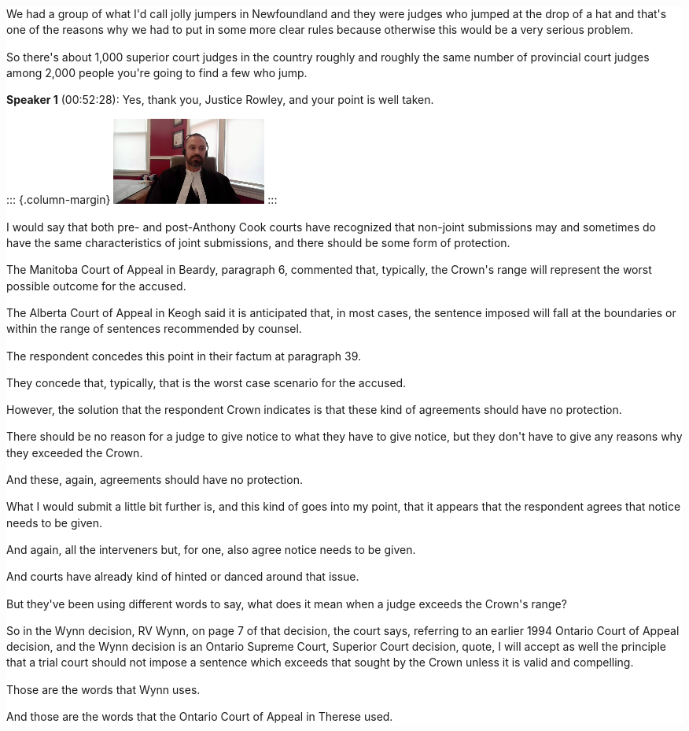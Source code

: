 We had a group of what I'd call jolly jumpers in Newfoundland and they were judges who jumped at the drop of a hat and that's one of the reasons why we had to put in some more clear rules because otherwise this would be a very serious problem.

So there's about 1,000 superior court judges in the country roughly and roughly the same number of provincial court judges among 2,000 people you're going to find a few who jump.

**Speaker 1** (00:52:28): Yes, thank you, Justice Rowley, and your point is well taken.

::: {.column-margin}
![](3245.png)
:::

I would say that both pre- and post-Anthony Cook courts have recognized that non-joint submissions may and sometimes do have the same characteristics of joint submissions, and there should be some form of protection.

The Manitoba Court of Appeal in Beardy, paragraph 6, commented that, typically, the Crown's range will represent the worst possible outcome for the accused.

The Alberta Court of Appeal in Keogh said it is anticipated that, in most cases, the sentence imposed will fall at the boundaries or within the range of sentences recommended by counsel.

The respondent concedes this point in their factum at paragraph 39.

They concede that, typically, that is the worst case scenario for the accused.

However, the solution that the respondent Crown indicates is that these kind of agreements should have no protection.

There should be no reason for a judge to give notice to what they have to give notice, but they don't have to give any reasons why they exceeded the Crown.

And these, again, agreements should have no protection.

What I would submit a little bit further is, and this kind of goes into my point, that it appears that the respondent agrees that notice needs to be given.

And again, all the interveners but, for one, also agree notice needs to be given.

And courts have already kind of hinted or danced around that issue.

But they've been using different words to say, what does it mean when a judge exceeds the Crown's range?

So in the Wynn decision, RV Wynn, on page 7 of that decision, the court says, referring to an earlier 1994 Ontario Court of Appeal decision, and the Wynn decision is an Ontario Supreme Court, Superior Court decision, quote, I will accept as well the principle that a trial court should not impose a sentence which exceeds that sought by the Crown unless it is valid and compelling.

Those are the words that Wynn uses.

And those are the words that the Ontario Court of Appeal in Therese used.
